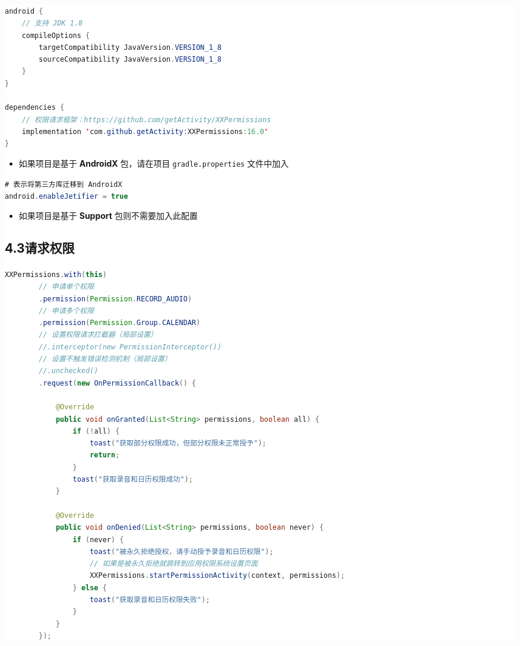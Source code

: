 ```java
android {
    // 支持 JDK 1.8
    compileOptions {
        targetCompatibility JavaVersion.VERSION_1_8
        sourceCompatibility JavaVersion.VERSION_1_8
    }
}

dependencies {
    // 权限请求框架：https://github.com/getActivity/XXPermissions
    implementation 'com.github.getActivity:XXPermissions:16.0'
}
```

- 如果项目是基于 **AndroidX** 包，请在项目 `gradle.properties` 文件中加入

```java
# 表示将第三方库迁移到 AndroidX
android.enableJetifier = true
```

- 如果项目是基于 **Support** 包则不需要加入此配置

## 4.3请求权限

```java
XXPermissions.with(this)
        // 申请单个权限
        .permission(Permission.RECORD_AUDIO)
        // 申请多个权限
        .permission(Permission.Group.CALENDAR)
        // 设置权限请求拦截器（局部设置）
        //.interceptor(new PermissionInterceptor())
        // 设置不触发错误检测机制（局部设置）
        //.unchecked()
        .request(new OnPermissionCallback() {

            @Override
            public void onGranted(List<String> permissions, boolean all) {
                if (!all) {
                    toast("获取部分权限成功，但部分权限未正常授予");
                    return;
                }
                toast("获取录音和日历权限成功");
            }

            @Override
            public void onDenied(List<String> permissions, boolean never) {
                if (never) {
                    toast("被永久拒绝授权，请手动授予录音和日历权限");
                    // 如果是被永久拒绝就跳转到应用权限系统设置页面
                    XXPermissions.startPermissionActivity(context, permissions);
                } else {
                    toast("获取录音和日历权限失败");
                }
            }
        });
```
